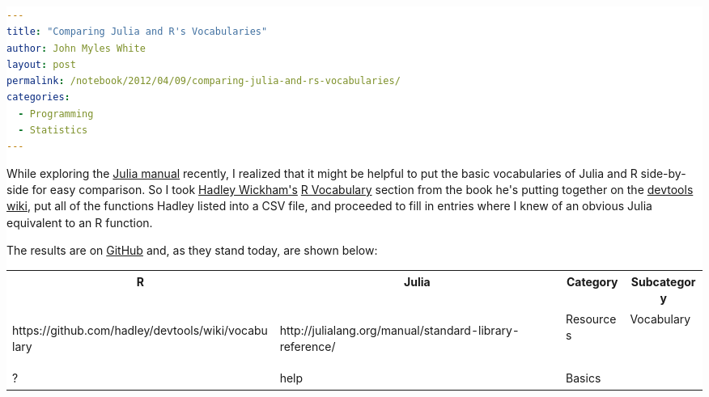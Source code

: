 ```yaml
---
title: "Comparing Julia and R's Vocabularies"
author: John Myles White
layout: post
permalink: /notebook/2012/04/09/comparing-julia-and-rs-vocabularies/
categories:
  - Programming
  - Statistics
---
```


While exploring the [Julia manual](http://julialang.org/manual) recently, I realized that it might be helpful to put the basic vocabularies of Julia and R side-by-side for easy comparison. So I took [Hadley Wickham's](http://had.co.nz/) [R Vocabulary](https://github.com/hadley/devtools/wiki/vocabulary) section from the book he's putting together on the [devtools wiki](https://github.com/hadley/devtools/wiki), put all of the functions Hadley listed into a CSV file, and proceeded to fill in entries where I knew of an obvious Julia equivalent to an R function.

The results are on [GitHub](https://github.com/johnmyleswhite/JuliaVsR/blob/master/vocab.csv) and, as they stand today, are shown below:

<table summary="Julia and R's Vocabularies" class="table table-hover">
  <tr>
    <th>
      R
    </th>
    <th>
      Julia
    </th>
    <th>
      Category
    </th>
    <th>
      Subcategory
    </th>
  </tr>
  <tr>
    <td>
      <p>
        https://github.com/hadley/devtools/wiki/vocabulary
      </p>
    </td>
    <td>
      <p>
        http://julialang.org/manual/standard-library-reference/
      </p>
    </td>
    <td>
      Resources
    </td>
    <td>
      Vocabulary
    </td>
  </tr>
  <tr>
    <td>
      ?
    </td>
    <td>
      help
    </td>
    <td>
      Basics
    </td>